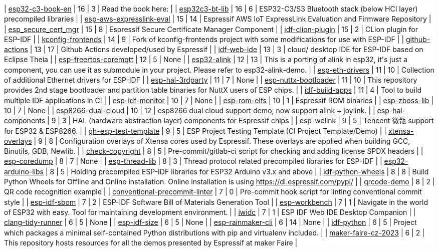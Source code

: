 | [esp32-c3-book-en](https://github.com/espressif/esp32-c3-book-en) | 16 | 3 | Read the book here: |
| [esp32c3-bt-lib](https://github.com/espressif/esp32c3-bt-lib) | 16 | 6 | ESP32-C3/S3 Bluetooth stack (below HCI layer) precompiled libraries |
| [esp-aws-expresslink-eval](https://github.com/espressif/esp-aws-expresslink-eval) | 15 | 14 | Espressif AWS IoT ExpressLink Evaluation and Firmware Repository |
| [esp_secure_cert_mgr](https://github.com/espressif/esp_secure_cert_mgr) | 15 | 8 | Espressif Secure Certificate Manager Component |
| [idf-clion-plugin](https://github.com/espressif/idf-clion-plugin) | 15 | 2 | CLion plugin for ESP-IDF |
| [kconfig-frontends](https://github.com/espressif/kconfig-frontends) | 14 | 9 | Fork of kconfig-frontends project with some modifications for use with ESP-IDF |
| [github-actions](https://github.com/espressif/github-actions) | 13 | 17 | Github Actions developed/used by Espressif |
| [idf-web-ide](https://github.com/espressif/idf-web-ide) | 13 | 3 | cloud/ desktop IDE for ESP-IDF based on Eclipse Theia |
| [esp-freertos-coremqtt](https://github.com/espressif/esp-freertos-coremqtt) | 12 | 5 | None |
| [esp32-alink](https://github.com/espressif/esp32-alink) | 12 | 13 | This is a porting of alink in esp32, it's just a  component, you can use it as submodule in your project. Please refer to esp32-alink-demo. |
| [esp-eth-drivers](https://github.com/espressif/esp-eth-drivers) | 11 | 10 | Collection of additional Ethernet drivers for ESP-IDF |
| [esp-hal-3rdparty](https://github.com/espressif/esp-hal-3rdparty) | 11 | 7 | None |
| [esp-nuttx-bootloader](https://github.com/espressif/esp-nuttx-bootloader) | 11 | 10 | This repository provides 2nd stage bootloader and partition table binaries for NuttX users of ESP chips. |
| [idf-build-apps](https://github.com/espressif/idf-build-apps) | 11 | 4 | Tool to build multiple IDF applications in CI |
| [esp-idf-monitor](https://github.com/espressif/esp-idf-monitor) | 10 | 7 | None |
| [esp-rom-elfs](https://github.com/espressif/esp-rom-elfs) | 10 | 1 | Espressif ROM binaries |
| [esp-zboss-lib](https://github.com/espressif/esp-zboss-lib) | 10 | 7 | None |
| [esp8266-dual-cloud](https://github.com/espressif/esp8266-dual-cloud) | 10 | 12 | esp8266 dual cloud support demo, now support alink + joylink. |
| [esp-hal-components](https://github.com/espressif/esp-hal-components) | 9 | 3 | HAL (hardware abstraction layer) components for Espressif chips |
| [esp-welink](https://github.com/espressif/esp-welink) | 9 | 5 | Tencent 微瓴 support for ESP32 & ESP8266. |
| [gh-esp-test-template](https://github.com/espressif/gh-esp-test-template) | 9 | 5 | ESP Project Testing Template (CI Project Template/Demo) |
| [xtensa-overlays](https://github.com/espressif/xtensa-overlays) | 9 | 8 | Configuration overlays of Xtensa cores used by Espressif. These overlays are applied when building GCC, Binutils, GDB, Newlib. |
| [check-copyright](https://github.com/espressif/check-copyright) | 8 | 5 | Pre-commit/gitlab-ci script for checking and adding license SPDX headers |
| [esp-coredump](https://github.com/espressif/esp-coredump) | 8 | 7 | None |
| [esp-thread-lib](https://github.com/espressif/esp-thread-lib) | 8 | 3 | Thread protocol related precompiled libraries for ESP-IDF |
| [esp32-arduino-libs](https://github.com/espressif/esp32-arduino-libs) | 8 | 5 | Holding precompiled ESP-IDF libraries for ESP32 Arduino v3.x and above |
| [idf-python-wheels](https://github.com/espressif/idf-python-wheels) | 8 | 8 | Build Python Wheels for Offline and Online installation. Online installation is using https://dl.espressif.com/pypi/ |
| [qrcode-demo](https://github.com/espressif/qrcode-demo) | 8 | 2 | QR code recognition example |
| [conventional-precommit-linter](https://github.com/espressif/conventional-precommit-linter) | 7 | 0 | Pre-commit hook script for linting conventional commit style |
| [esp-idf-sbom](https://github.com/espressif/esp-idf-sbom) | 7 | 2 | ESP-IDF Software Bill of Materials Generation Tool |
| [esp-workbench](https://github.com/espressif/esp-workbench) | 7 | 1 | Navigate in the world of ESP32 with easy. Tool for maintaining development environment. |
| [iwidc](https://github.com/espressif/iwidc) | 7 | 1 | ESP IDF Web IDE Desktop Companion |
| [clang-tidy-runner](https://github.com/espressif/clang-tidy-runner) | 6 | 5 | None |
| [esp-idf-size](https://github.com/espressif/esp-idf-size) | 6 | 5 | None |
| [esp-rainmaker-cli](https://github.com/espressif/esp-rainmaker-cli) | 6 | 14 | None |
| [idf-python](https://github.com/espressif/idf-python) | 6 | 5 | Project which packages a minimal self-contained Python distributions with pip and virtualenv included. |
| [maker-faire-cz-2023](https://github.com/espressif/maker-faire-cz-2023) | 6 | 2 | This repository hosts resources for all the demos presented by Espressif at maker Faire |